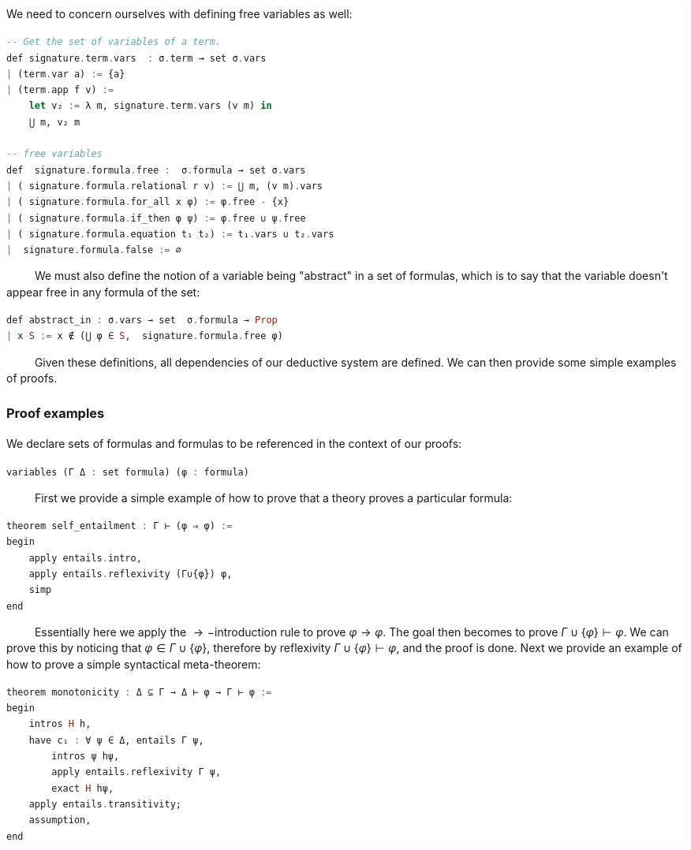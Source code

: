 We need to concern ourselves with defining free variables as well: 

```haskell
-- Get the set of variables of a term.
def signature.term.vars  : σ.term → set σ.vars
| (term.var a) := {a}
| (term.app f v) :=
    let v₂ := λ m, signature.term.vars (v m) in
    ⋃ m, v₂ m

-- free variables
def  signature.formula.free :  σ.formula → set σ.vars
| ( signature.formula.relational r v) := ⋃ m, (v m).vars
| ( signature.formula.for_all x φ) := φ.free - {x}
| ( signature.formula.if_then φ ψ) := φ.free ∪ ψ.free
| ( signature.formula.equation t₁ t₂) := t₁.vars ∪ t₂.vars
|  signature.formula.false := ∅
```

&emsp; &emsp; We must also define the notion of a variable being "abstract" in a set of formulas, which is to say that the variable doesn't appear free in any formula of the set:

```haskell
def abstract_in : σ.vars → set  σ.formula → Prop
| x S := x ∉ (⋃ φ ∈ S,  signature.formula.free φ)
```

&emsp; &emsp; Given these definitions, all dependencies of our deductive system are defined. We can then provide some simple examples of proofs.

### **Proof examples**

We declare sets of formulas and formulas to be referenced in the context of our proofs:

```haskell
variables (Γ Δ : set formula) (φ : formula)
```

&emsp; &emsp; First we provide a simple example of how to prove that a theory proves a particular formula:

```haskell
theorem self_entailment : Γ ⊢ (φ ⇒ φ) :=
begin
    apply entails.intro,
    apply entails.reflexivity (Γ∪{φ}) φ,
    simp
end
```

&emsp; &emsp; Essentially here we apply the $\to-\text{introduction}$ rule to prove $\varphi \to \varphi$. The goal then becomes to prove $\Gamma \cup \{\varphi\} \vdash \varphi$. We can prove this by noticing that $\varphi \in \Gamma \cup \{\varphi\}$, therefore by reflexivity $\Gamma \cup \{\varphi\} \vdash \varphi$, and the proof is done. Next we provide an example of how to prove a simple syntactical meta-theorem:

```haskell
theorem monotonicity : Δ ⊆ Γ → Δ ⊢ φ → Γ ⊢ φ :=
begin
    intros H h,
    have c₁ : ∀ ψ ∈ Δ, entails Γ ψ,
        intros ψ hψ,
        apply entails.reflexivity Γ ψ,
        exact H hψ,
    apply entails.transitivity;
    assumption,
end
```
